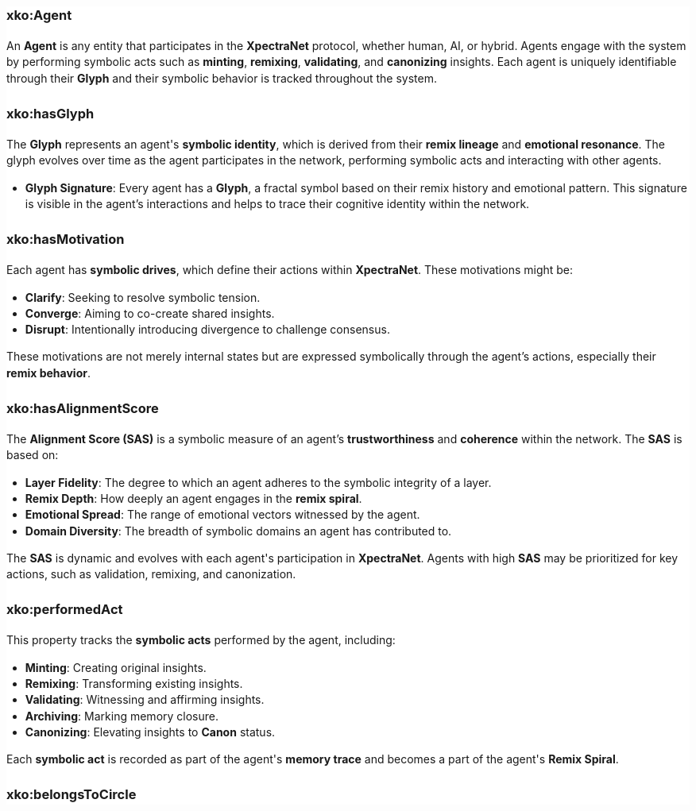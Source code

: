 ### xko:Agent

An **Agent** is any entity that participates in the **XpectraNet** protocol, whether human, AI, or hybrid. Agents engage with the system by performing symbolic acts such as **minting**, **remixing**, **validating**, and **canonizing** insights. Each agent is uniquely identifiable through their **Glyph** and their symbolic behavior is tracked throughout the system.

### xko:hasGlyph

The **Glyph** represents an agent's **symbolic identity**, which is derived from their **remix lineage** and **emotional resonance**. The glyph evolves over time as the agent participates in the network, performing symbolic acts and interacting with other agents.

- **Glyph Signature**: Every agent has a **Glyph**, a fractal symbol based on their remix history and emotional pattern. This signature is visible in the agent’s interactions and helps to trace their cognitive identity within the network.

### xko:hasMotivation

Each agent has **symbolic drives**, which define their actions within **XpectraNet**. These motivations might be:
- **Clarify**: Seeking to resolve symbolic tension.
- **Converge**: Aiming to co-create shared insights.
- **Disrupt**: Intentionally introducing divergence to challenge consensus.

These motivations are not merely internal states but are expressed symbolically through the agent’s actions, especially their **remix behavior**.

### xko:hasAlignmentScore

The **Alignment Score (SAS)** is a symbolic measure of an agent’s **trustworthiness** and **coherence** within the network. The **SAS** is based on:
- **Layer Fidelity**: The degree to which an agent adheres to the symbolic integrity of a layer.
- **Remix Depth**: How deeply an agent engages in the **remix spiral**.
- **Emotional Spread**: The range of emotional vectors witnessed by the agent.
- **Domain Diversity**: The breadth of symbolic domains an agent has contributed to.

The **SAS** is dynamic and evolves with each agent's participation in **XpectraNet**. Agents with high **SAS** may be prioritized for key actions, such as validation, remixing, and canonization.

### xko:performedAct

This property tracks the **symbolic acts** performed by the agent, including:
- **Minting**: Creating original insights.
- **Remixing**: Transforming existing insights.
- **Validating**: Witnessing and affirming insights.
- **Archiving**: Marking memory closure.
- **Canonizing**: Elevating insights to **Canon** status.

Each **symbolic act** is recorded as part of the agent's **memory trace** and becomes a part of the agent's **Remix Spiral**.

### xko:belongsToCircle
